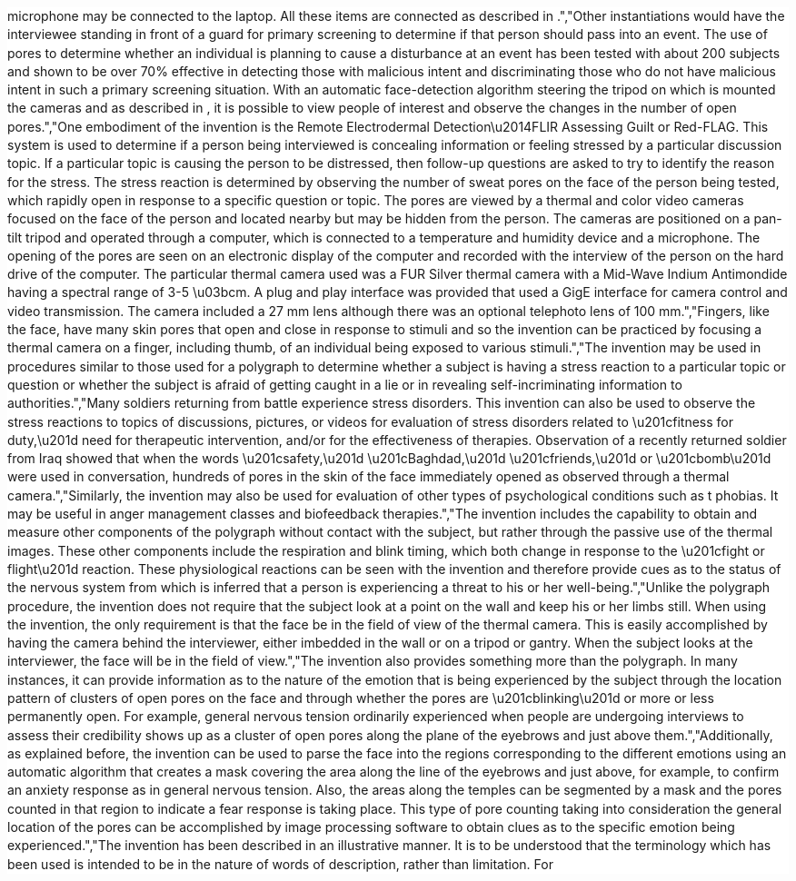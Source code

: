 microphone may be connected to the laptop. All these items are connected as described in .","Other instantiations would have the interviewee standing in front of a guard for primary screening to determine if that person should pass into an event. The use of pores to determine whether an individual is planning to cause a disturbance at an event has been tested with about 200 subjects and shown to be over 70% effective in detecting those with malicious intent and discriminating those who do not have malicious intent in such a primary screening situation. With an automatic face-detection algorithm steering the tripod  on which is mounted the cameras  and  as described in , it is possible to view people of interest and observe the changes in the number of open pores.","One embodiment of the invention is the Remote Electrodermal Detection\u2014FLIR Assessing Guilt or Red-FLAG. This system is used to determine if a person being interviewed is concealing information or feeling stressed by a particular discussion topic. If a particular topic is causing the person to be distressed, then follow-up questions are asked to try to identify the reason for the stress. The stress reaction is determined by observing the number of sweat pores on the face of the person being tested, which rapidly open in response to a specific question or topic. The pores are viewed by a thermal and color video cameras focused on the face of the person and located nearby but may be hidden from the person. The cameras are positioned on a pan-tilt tripod and operated through a computer, which is connected to a temperature and humidity device and a microphone. The opening of the pores are seen on an electronic display of the computer and recorded with the interview of the person on the hard drive of the computer. The particular thermal camera used was a FUR Silver thermal camera with a Mid-Wave Indium Antimondide having a spectral range of 3-5 \u03bcm. A plug and play interface was provided that used a GigE interface for camera control and video transmission. The camera included a 27 mm lens although there was an optional telephoto lens of 100 mm.","Fingers, like the face, have many skin pores that open and close in response to stimuli and so the invention can be practiced by focusing a thermal camera on a finger, including thumb, of an individual being exposed to various stimuli.","The invention may be used in procedures similar to those used for a polygraph to determine whether a subject is having a stress reaction to a particular topic or question or whether the subject is afraid of getting caught in a lie or in revealing self-incriminating information to authorities.","Many soldiers returning from battle experience stress disorders. This invention can also be used to observe the stress reactions to topics of discussions, pictures, or videos for evaluation of stress disorders related to \u201cfitness for duty,\u201d need for therapeutic intervention, and\/or for the effectiveness of therapies. Observation of a recently returned soldier from Iraq showed that when the words \u201csafety,\u201d \u201cBaghdad,\u201d \u201cfriends,\u201d or \u201cbomb\u201d were used in conversation, hundreds of pores in the skin of the face immediately opened as observed through a thermal camera.","Similarly, the invention may also be used for evaluation of other types of psychological conditions such as t phobias. It may be useful in anger management classes and biofeedback therapies.","The invention includes the capability to obtain and measure other components of the polygraph without contact with the subject, but rather through the passive use of the thermal images. These other components include the respiration and blink timing, which both change in response to the \u201cfight or flight\u201d reaction. These physiological reactions can be seen with the invention and therefore provide cues as to the status of the nervous system from which is inferred that a person is experiencing a threat to his or her well-being.","Unlike the polygraph procedure, the invention does not require that the subject look at a point on the wall and keep his or her limbs still. When using the invention, the only requirement is that the face be in the field of view of the thermal camera. This is easily accomplished by having the camera behind the interviewer, either imbedded in the wall or on a tripod or gantry. When the subject looks at the interviewer, the face will be in the field of view.","The invention also provides something more than the polygraph. In many instances, it can provide information as to the nature of the emotion that is being experienced by the subject through the location pattern of clusters of open pores on the face and through whether the pores are \u201cblinking\u201d or more or less permanently open. For example, general nervous tension ordinarily experienced when people are undergoing interviews to assess their credibility shows up as a cluster of open pores along the plane of the eyebrows and just above them.","Additionally, as explained before, the invention can be used to parse the face into the regions corresponding to the different emotions using an automatic algorithm that creates a mask covering the area along the line of the eyebrows and just above, for example, to confirm an anxiety response as in general nervous tension. Also, the areas along the temples can be segmented by a mask and the pores counted in that region to indicate a fear response is taking place. This type of pore counting taking into consideration the general location of the pores can be accomplished by image processing software to obtain clues as to the specific emotion being experienced.","The invention has been described in an illustrative manner. It is to be understood that the terminology which has been used is intended to be in the nature of words of description, rather than limitation. For